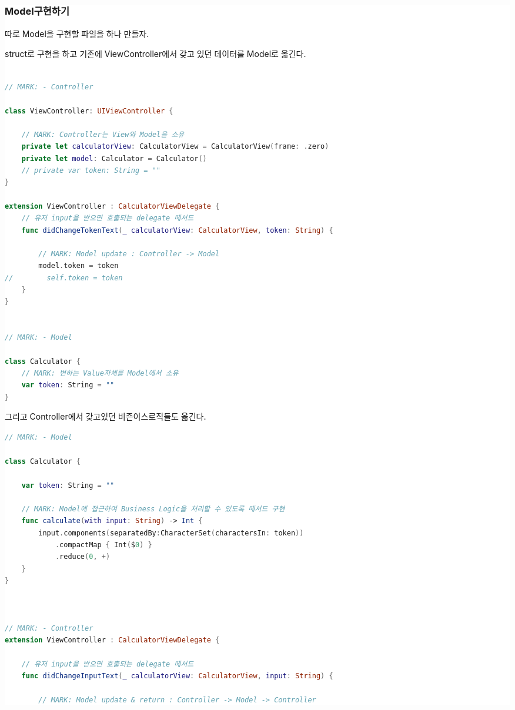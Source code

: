 ### Model구현하기

따로 Model을 구현할 파일을 하나 만들자.

struct로 구현을 하고 기존에 ViewController에서 갖고 있던 데이터를 Model로 옮긴다. 


```swift

// MARK: - Controller

class ViewController: UIViewController {

    // MARK: Controller는 View와 Model을 소유
    private let calculatorView: CalculatorView = CalculatorView(frame: .zero)
    private let model: Calculator = Calculator()
    // private var token: String = ""
}

extension ViewController : CalculatorViewDelegate {
    // 유저 input을 받으면 호출되는 delegate 메서드
    func didChangeTokenText(_ calculatorView: CalculatorView, token: String) {
        
        // MARK: Model update : Controller -> Model
        model.token = token
//        self.token = token
    }
}


// MARK: - Model

class Calculator {
    // MARK: 변하는 Value자체를 Model에서 소유
    var token: String = ""
}


```

그리고 Controller에서 갖고있던 비즌이스로직들도 옮긴다. 

```swift
// MARK: - Model

class Calculator {

    var token: String = ""
    
    // MARK: Model에 접근하여 Business Logic을 처리할 수 있도록 메서드 구현
    func calculate(with input: String) -> Int {
        input.components(separatedBy:CharacterSet(charactersIn: token))
            .compactMap { Int($0) }
            .reduce(0, +)
    }
}



// MARK: - Controller
extension ViewController : CalculatorViewDelegate {

    // 유저 input을 받으면 호출되는 delegate 메서드
    func didChangeInputText(_ calculatorView: CalculatorView, input: String) {
        
        // MARK: Model update & return : Controller -> Model -> Controller
```